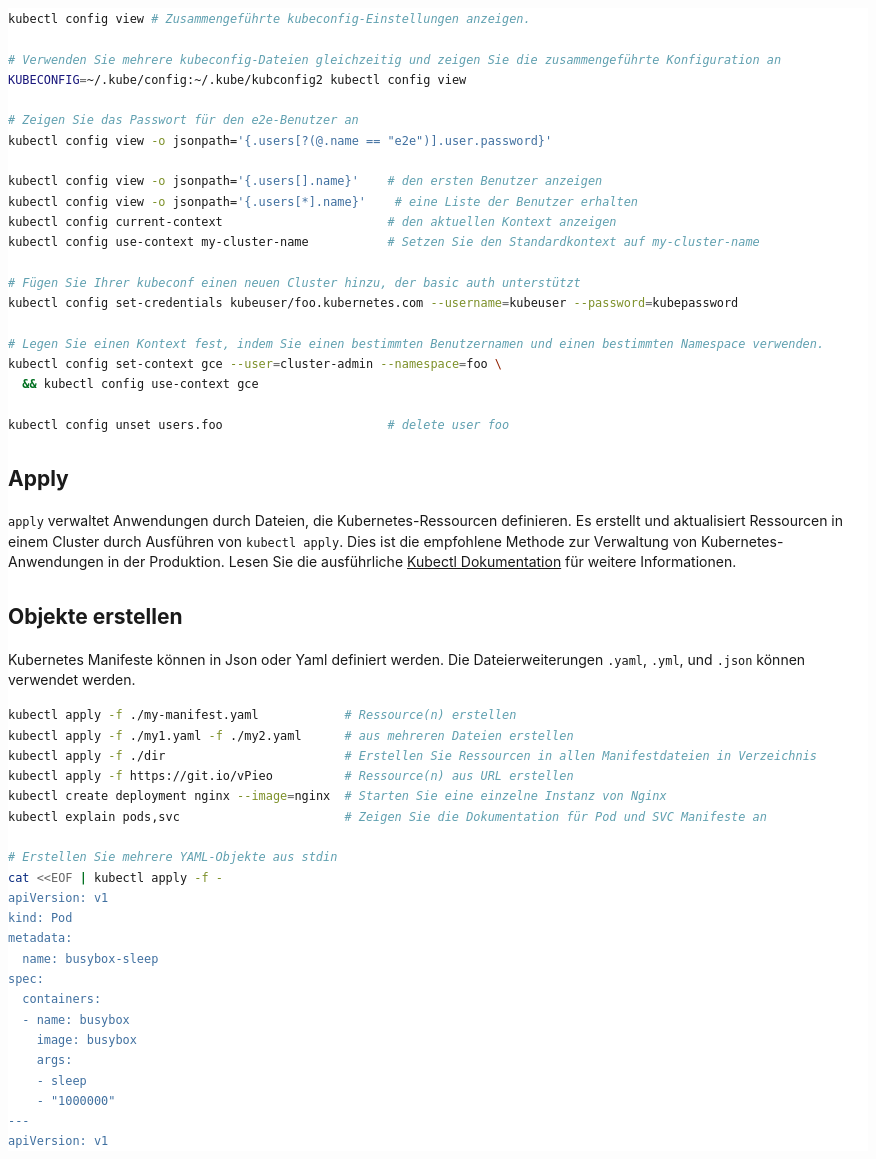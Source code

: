 ```bash
kubectl config view # Zusammengeführte kubeconfig-Einstellungen anzeigen.

# Verwenden Sie mehrere kubeconfig-Dateien gleichzeitig und zeigen Sie die zusammengeführte Konfiguration an
KUBECONFIG=~/.kube/config:~/.kube/kubconfig2 kubectl config view

# Zeigen Sie das Passwort für den e2e-Benutzer an
kubectl config view -o jsonpath='{.users[?(@.name == "e2e")].user.password}'

kubectl config view -o jsonpath='{.users[].name}'    # den ersten Benutzer anzeigen
kubectl config view -o jsonpath='{.users[*].name}'    # eine Liste der Benutzer erhalten
kubectl config current-context                       # den aktuellen Kontext anzeigen
kubectl config use-context my-cluster-name           # Setzen Sie den Standardkontext auf my-cluster-name

# Fügen Sie Ihrer kubeconf einen neuen Cluster hinzu, der basic auth unterstützt
kubectl config set-credentials kubeuser/foo.kubernetes.com --username=kubeuser --password=kubepassword

# Legen Sie einen Kontext fest, indem Sie einen bestimmten Benutzernamen und einen bestimmten Namespace verwenden.
kubectl config set-context gce --user=cluster-admin --namespace=foo \
  && kubectl config use-context gce

kubectl config unset users.foo                       # delete user foo
```

## Apply
`apply` verwaltet Anwendungen durch Dateien, die Kubernetes-Ressourcen definieren. Es erstellt und aktualisiert Ressourcen in einem Cluster durch Ausführen von `kubectl apply`. Dies ist die empfohlene Methode zur Verwaltung von Kubernetes-Anwendungen in der Produktion. Lesen Sie die ausführliche [Kubectl Dokumentation](https://kubectl.docs.kubernetes.io) für weitere Informationen.

## Objekte erstellen

Kubernetes Manifeste können in Json oder Yaml definiert werden. Die Dateierweiterungen `.yaml`,
`.yml`, und `.json` können verwendet werden.

```bash
kubectl apply -f ./my-manifest.yaml            # Ressource(n) erstellen
kubectl apply -f ./my1.yaml -f ./my2.yaml      # aus mehreren Dateien erstellen
kubectl apply -f ./dir                         # Erstellen Sie Ressourcen in allen Manifestdateien in Verzeichnis
kubectl apply -f https://git.io/vPieo          # Ressource(n) aus URL erstellen
kubectl create deployment nginx --image=nginx  # Starten Sie eine einzelne Instanz von Nginx
kubectl explain pods,svc                       # Zeigen Sie die Dokumentation für Pod und SVC Manifeste an

# Erstellen Sie mehrere YAML-Objekte aus stdin
cat <<EOF | kubectl apply -f -
apiVersion: v1
kind: Pod
metadata:
  name: busybox-sleep
spec:
  containers:
  - name: busybox
    image: busybox
    args:
    - sleep
    - "1000000"
---
apiVersion: v1
```